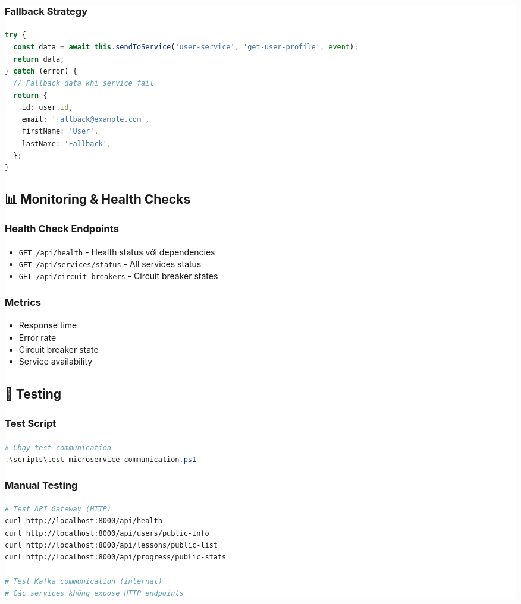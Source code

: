 ### Fallback Strategy

```typescript
try {
  const data = await this.sendToService('user-service', 'get-user-profile', event);
  return data;
} catch (error) {
  // Fallback data khi service fail
  return {
    id: user.id,
    email: 'fallback@example.com',
    firstName: 'User',
    lastName: 'Fallback',
  };
}
```

## 📊 Monitoring & Health Checks

### Health Check Endpoints

- `GET /api/health` - Health status với dependencies
- `GET /api/services/status` - All services status
- `GET /api/circuit-breakers` - Circuit breaker states

### Metrics

- Response time
- Error rate
- Circuit breaker state
- Service availability

## 🧪 Testing

### Test Script

```powershell
# Chạy test communication
.\scripts\test-microservice-communication.ps1
```

### Manual Testing

```bash
# Test API Gateway (HTTP)
curl http://localhost:8000/api/health
curl http://localhost:8000/api/users/public-info
curl http://localhost:8000/api/lessons/public-list
curl http://localhost:8000/api/progress/public-stats

# Test Kafka communication (internal)
# Các services không expose HTTP endpoints
```
